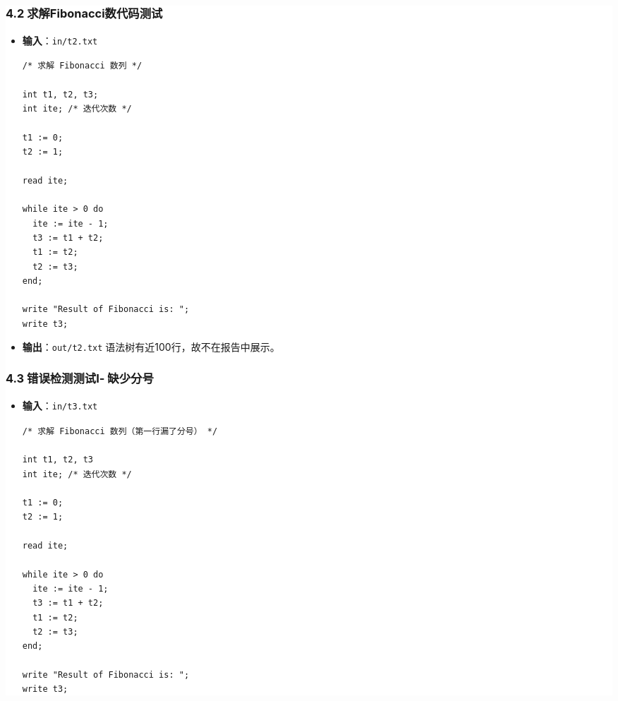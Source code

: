 
### 4.2 求解Fibonacci数代码测试

* **输入**：`in/t2.txt`

  ```
  /* 求解 Fibonacci 数列 */
  
  int t1, t2, t3;
  int ite; /* 迭代次数 */
  
  t1 := 0;
  t2 := 1;
  
  read ite;
  
  while ite > 0 do
  	ite := ite - 1;
  	t3 := t1 + t2;
  	t1 := t2;
  	t2 := t3;
  end;
  
  write "Result of Fibonacci is: ";
  write t3;
  ```

* **输出**：`out/t2.txt` 语法树有近100行，故不在报告中展示。

### 4.3 错误检测测试Ⅰ- 缺少分号

* **输入**：`in/t3.txt`

  ```
  /* 求解 Fibonacci 数列（第一行漏了分号） */
  
  int t1, t2, t3
  int ite; /* 迭代次数 */
  
  t1 := 0;
  t2 := 1;
  
  read ite;
  
  while ite > 0 do
  	ite := ite - 1;
  	t3 := t1 + t2;
  	t1 := t2;
  	t2 := t3;
  end;
  
  write "Result of Fibonacci is: ";
  write t3;
  ```
